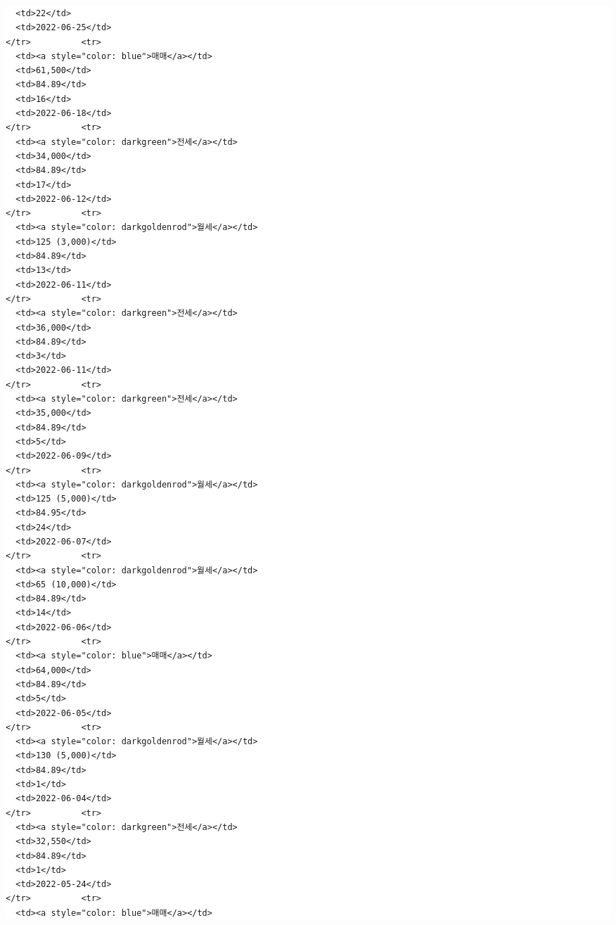       <td>22</td>
      <td>2022-06-25</td>
    </tr>          <tr>
      <td><a style="color: blue">매매</a></td>
      <td>61,500</td>
      <td>84.89</td>
      <td>16</td>
      <td>2022-06-18</td>
    </tr>          <tr>
      <td><a style="color: darkgreen">전세</a></td>
      <td>34,000</td>
      <td>84.89</td>
      <td>17</td>
      <td>2022-06-12</td>
    </tr>          <tr>
      <td><a style="color: darkgoldenrod">월세</a></td>
      <td>125 (3,000)</td>
      <td>84.89</td>
      <td>13</td>
      <td>2022-06-11</td>
    </tr>          <tr>
      <td><a style="color: darkgreen">전세</a></td>
      <td>36,000</td>
      <td>84.89</td>
      <td>3</td>
      <td>2022-06-11</td>
    </tr>          <tr>
      <td><a style="color: darkgreen">전세</a></td>
      <td>35,000</td>
      <td>84.89</td>
      <td>5</td>
      <td>2022-06-09</td>
    </tr>          <tr>
      <td><a style="color: darkgoldenrod">월세</a></td>
      <td>125 (5,000)</td>
      <td>84.95</td>
      <td>24</td>
      <td>2022-06-07</td>
    </tr>          <tr>
      <td><a style="color: darkgoldenrod">월세</a></td>
      <td>65 (10,000)</td>
      <td>84.89</td>
      <td>14</td>
      <td>2022-06-06</td>
    </tr>          <tr>
      <td><a style="color: blue">매매</a></td>
      <td>64,000</td>
      <td>84.89</td>
      <td>5</td>
      <td>2022-06-05</td>
    </tr>          <tr>
      <td><a style="color: darkgoldenrod">월세</a></td>
      <td>130 (5,000)</td>
      <td>84.89</td>
      <td>1</td>
      <td>2022-06-04</td>
    </tr>          <tr>
      <td><a style="color: darkgreen">전세</a></td>
      <td>32,550</td>
      <td>84.89</td>
      <td>1</td>
      <td>2022-05-24</td>
    </tr>          <tr>
      <td><a style="color: blue">매매</a></td>
